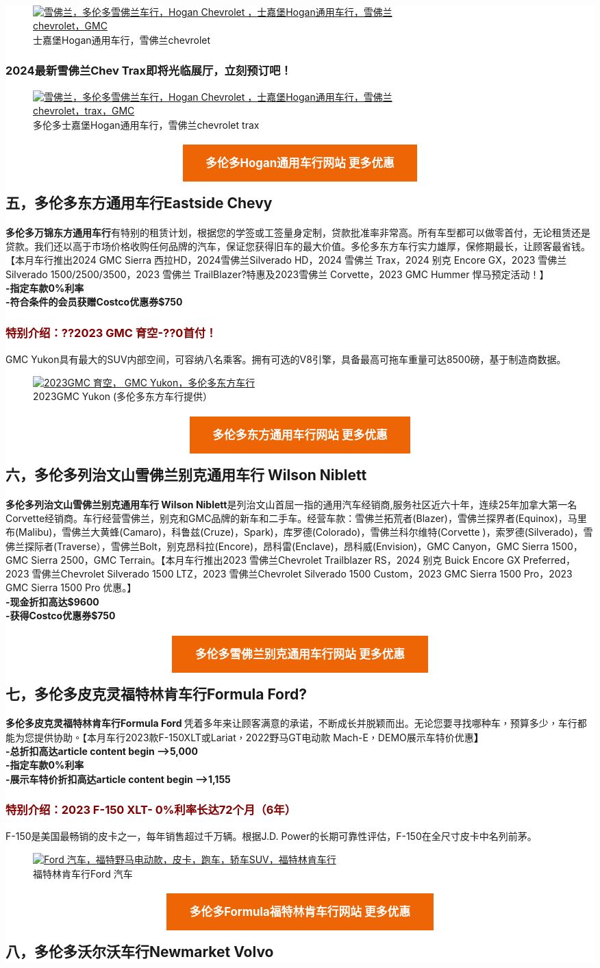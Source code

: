 <figure id="attachment_14099806" aria-describedby="caption-attachment-14099806" style="width: 600px" class="wp-caption aligncenter"><a target="_blank" href="https://i.epochtimes.com/assets/uploads/2023/10/id14099806-2024-trailblazer-ext-gal-01.jpg"><img decoding="async" class="size-large wp-image-14099806" src="https://i.epochtimes.com/assets/uploads/2023/10/id14099806-2024-trailblazer-ext-gal-01-600x300.jpg" alt="雪佛兰，多伦多雪佛兰车行，Hogan Chevrolet ，士嘉堡Hogan通用车行，雪佛兰chevrolet，GMC" width="600" b="300" /></a><figcaption id="caption-attachment-14099806" class="wp-caption-text">士嘉堡Hogan通用车行，雪佛兰chevrolet</figcaption></figure>
<h3><strong>2024最新雪佛兰Chev Trax即将光临展厅，立刻预订吧！</strong></h3>
<figure id="attachment_14099807" aria-describedby="caption-attachment-14099807" style="width: 600px" class="wp-caption aligncenter"><a target="_blank" href="https://i.epochtimes.com/assets/uploads/2023/10/id14099807-9e839b8cb279d8d6de5e15098a79dd30.jpg"><img decoding="async" class="size-large wp-image-14099807" src="https://i.epochtimes.com/assets/uploads/2023/10/id14099807-9e839b8cb279d8d6de5e15098a79dd30-600x450.jpg" alt="雪佛兰，多伦多雪佛兰车行，Hogan Chevrolet ，士嘉堡Hogan通用车行，雪佛兰chevrolet，trax，GMC" width="600" b="450" /></a><figcaption id="caption-attachment-14099807" class="wp-caption-text">多伦多士嘉堡Hogan通用车行，雪佛兰chevrolet trax</figcaption></figure>
<h2 style="text-align: center;"><strong><a class="button success round" style="background-color: #ed6505; color: white; padding: 1em 2em; font-size: 80%; text-decoration: none;" href="https://auto-deals.ca/hogan-chev/">多伦多Hogan通用车行网站 更多优惠</a></strong></h2>
<h2><strong>五，多伦多东方通用车行Eastside Chevy</strong></h2>
<p><strong>多伦多万锦东方通用车行</strong>有特别的租赁计划，根据您的学签或工签量身定制，贷款批准率非常高。所有车型都可以做零首付，无论租赁还是贷款。我们还以高于市场价格收购任何品牌的汽车，保证您获得旧车的最大价值。多伦多东方车行实力雄厚，保修期最长，让顾客最省钱。【本月车行推出2024 GMC Sierra 西拉HD，2024雪佛兰Silverado HD，2024 雪佛兰 Trax，2024 别克 Encore GX，2023 雪佛兰 Silverado 1500/2500/3500，2023 雪佛兰 TrailBlazer?特惠及2023雪佛兰 Corvette，2023 GMC Hummer 悍马预定活动！】<br />
<strong>-指定车款0%利率</strong><br />
<strong>-符合条件的会员获赠Costco优惠券$750</strong></p>
<h3><span style="color: #800000;">特别介绍：<strong>??2023 GMC 育空-?</strong><strong>?0首付！</strong></span></h3>
<section>GMC Yukon具有最大的SUV内部空间，可容纳八名乘客。拥有可选的V8引擎，具备最高可拖车重量可达8500磅，基于制造商数据。</section>
<section>
<figure id="attachment_14099812" aria-describedby="caption-attachment-14099812" style="width: 600px" class="wp-caption aligncenter"><a target="_blank" href="https://i.epochtimes.com/assets/uploads/2023/10/id14099812-2021-yukon-details-mh-sm-21PGYK00106.jpg"><img decoding="async" class="size-large wp-image-14099812" src="https://i.epochtimes.com/assets/uploads/2023/10/id14099812-2021-yukon-details-mh-sm-21PGYK00106-600x340.jpg" alt="2023GMC 育空， GMC Yukon，多伦多东方车行" width="600" b="340" /></a><figcaption id="caption-attachment-14099812" class="wp-caption-text">2023GMC Yukon (多伦多东方车行提供）</figcaption></figure>
<h2 style="text-align: center;"><strong><a class="button success round" style="background-color: #ed6505; color: white; padding: 1em 2em; font-size: 80%; text-decoration: none;" href="https://auto-deals.ca/eastside-chevy/">多伦多东方通用车行网站 更多优惠</a></strong></h2>
</section>
<section></section>
<h2><strong>六，多伦多列治文山雪佛兰别克通用车行 Wilson Niblett</strong></h2>
<p><strong>多伦多列治文山雪佛兰别克通用车行 Wilson Niblett</strong>是列治文山首屈一指的通用汽车经销商,服务社区近六十年，连续25年加拿大第一名Corvette经销商。车行经营雪佛兰，别克和GMC品牌的新车和二手车。经营车款：雪佛兰拓荒者(Blazer)，雪佛兰探界者(Equinox)，马里布(Malibu)，雪佛兰大黄蜂(Camaro)，科鲁兹(Cruze)，Spark)，库罗德(Colorado)，雪佛兰科尔维特(Corvette )，索罗德(Silverado)，雪佛兰探际者(Traverse），雪佛兰Bolt，别克昂科拉(Encore)，昂科雷(Enclave)，昂科威(Envision)，GMC Canyon，GMC Sierra 1500，GMC Sierra 2500，GMC Terrain。【本月车行推出2023 雪佛兰Chevrolet Trailblazer RS，2024 别克 Buick Encore GX Preferred，2023 雪佛兰Chevrolet Silverado 1500 LTZ，2023 雪佛兰Chevrolet Silverado 1500 Custom，2023 GMC Sierra 1500 Pro，2023 GMC Sierra 1500 Pro 优惠。】<br />
<strong>-现金折扣高达$9600</strong><br />
<strong>-获得Costco优惠券$750</strong></p>
<h2 style="text-align: center;"><strong><a class="button success round" style="background-color: #ed6505; color: white; padding: 1em 2em; font-size: 80%; text-decoration: none;" href="https://auto-deals.ca/wilson-niblett/">多伦多雪佛兰别克通用车行网站 更多优惠</a></strong></h2>
<h2><strong>七，多伦多皮克灵福特林肯车行Formula Ford?</strong></h2>
<p><strong>多伦多皮克灵福特林肯车行Formula Ford </strong>凭着多年来让顾客满意的承诺，不断成长并脱颖而出。<span class="Y2IQFc" lang="zh-TW" data-immersive-translate-effect="1" data-immersive_translate_walked="8948ff2d-b952-4ee8-b18c-d4a5fa31d328">无论您要寻找哪种车，预算多少，车行都能为您提供协助。【本月车行2023款F-150XLT或Lariat，2022野马GT电动款 Mach-E，DEMO展示车特价优惠<strong>】</strong></span><br />
<strong>-总折扣高达article content begin -->5,000</strong><br />
<strong>-指定车款0%利率</strong><br />
<strong>-展示车特价折扣高达article content begin -->1,155</strong></p>
<h3><span style="color: #800000;">特别介绍：<strong>2023 F-150 XLT- 0%利率长达72个月（6年）</strong></span></h3>
<p>F-150是美国最畅销的皮卡之一，每年销售超过千万辆。根据J.D. Power的长期可靠性评估，F-150在全尺寸皮卡中名列前茅。</p>
<figure id="attachment_14099818" aria-describedby="caption-attachment-14099818" style="width: 600px" class="wp-caption aligncenter"><a target="_blank" href="https://i.epochtimes.com/assets/uploads/2023/10/id14099818-21_FRD_F15_51156_Kayak.tif_.jpg"><img decoding="async" class="size-large wp-image-14099818" src="https://i.epochtimes.com/assets/uploads/2023/10/id14099818-21_FRD_F15_51156_Kayak.tif_-600x401.jpg" alt="Ford 汽车，福特野马电动款，皮卡，跑车，轿车SUV，福特林肯车行" width="600" b="401" /></a><figcaption id="caption-attachment-14099818" class="wp-caption-text">福特林肯车行Ford 汽车</figcaption></figure>
<h2 style="text-align: center;"><strong><a class="button success round" style="background-color: #ed6505; color: white; padding: 1em 2em; font-size: 80%; text-decoration: none;" href="https://auto-deals.ca/formula-ford/">多伦多Formula福特林肯车行网站 更多优惠</a></strong></h2>
<h2><strong>八，多伦多沃尔沃车行Newmarket Volvo</strong></h2>